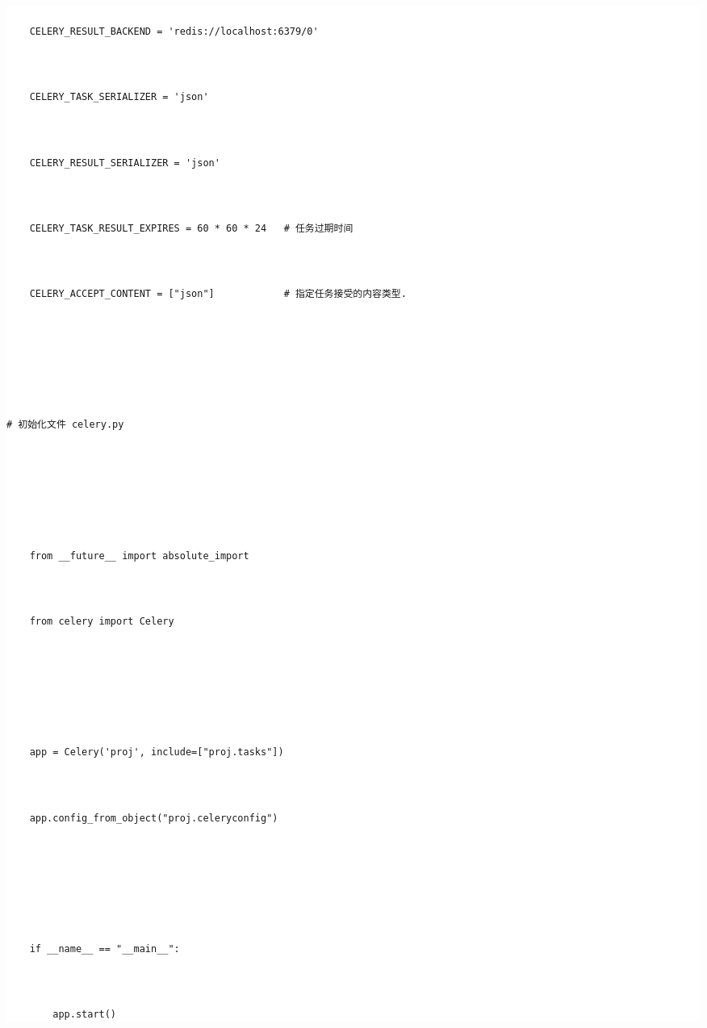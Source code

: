   ```
  
      CELERY_RESULT_BACKEND = 'redis://localhost:6379/0'
  
  
  
      CELERY_TASK_SERIALIZER = 'json'
  
  
  
      CELERY_RESULT_SERIALIZER = 'json'
  
  
  
      CELERY_TASK_RESULT_EXPIRES = 60 * 60 * 24   # 任务过期时间
  
  
  
      CELERY_ACCEPT_CONTENT = ["json"]            # 指定任务接受的内容类型.
  
  
  
   
  
  
  
  # 初始化文件 celery.py
  
  
  
      
  
  
  
      from __future__ import absolute_import
  
  
  
      from celery import Celery
  
  
  
   
  
  
  
      app = Celery('proj', include=["proj.tasks"])
  
  
  
      app.config_from_object("proj.celeryconfig")
  
  
  
   
  
  
  
      if __name__ == "__main__":
  
  
  
          app.start()     
  
  ```